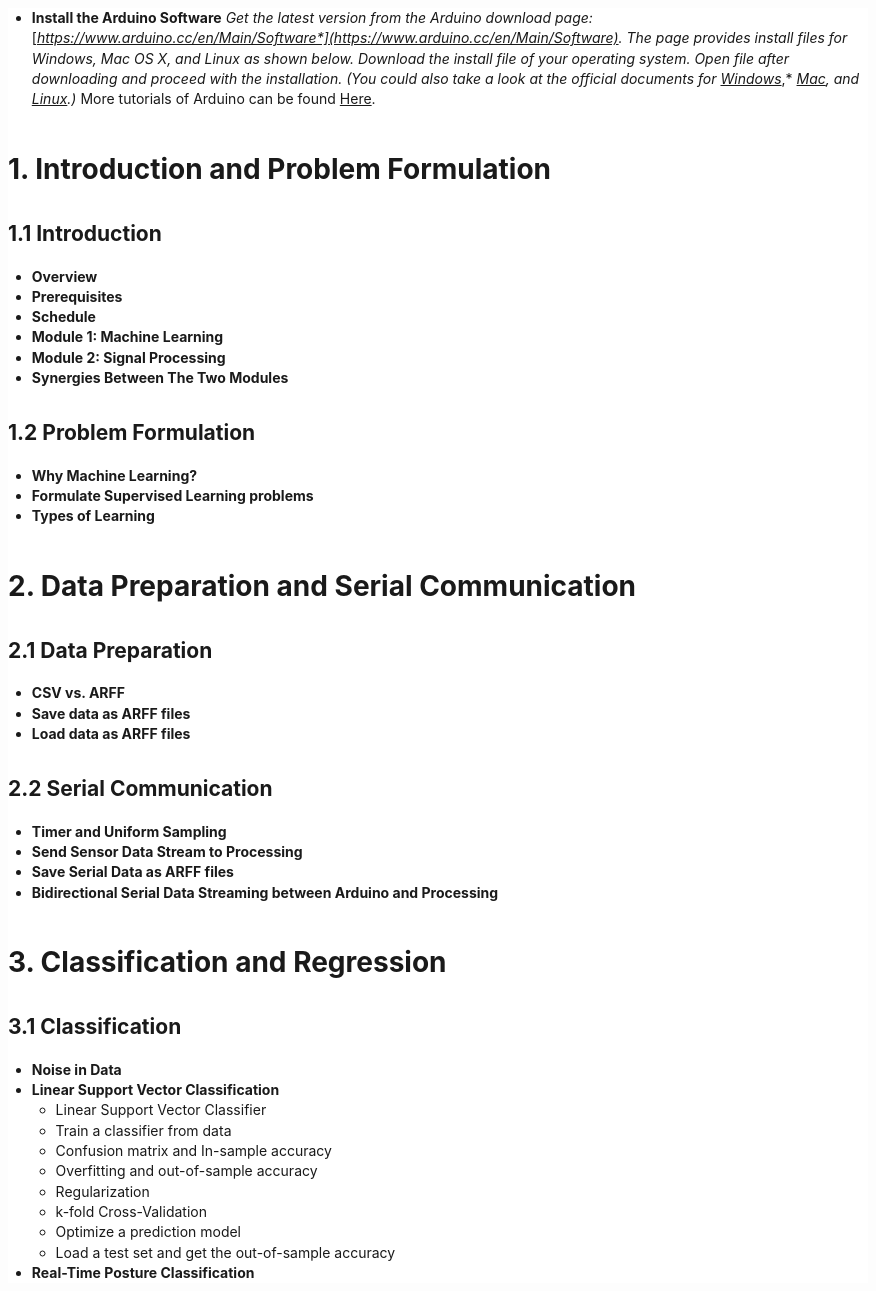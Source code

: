 - **Install the Arduino Software**
    *Get the latest version from the Arduino download page:* [*https://www.arduino.cc/en/Main/Software*](https://www.arduino.cc/en/Main/Software). The page provides install files for Windows, Mac OS X, and Linux as shown below. Download the install file of your operating system. Open file after downloading and proceed with the installation. *(You could also take a look at the official documents for* [*Windows*](https://www.arduino.cc/en/Guide/Windows#toc2)*,* [*Mac*](https://www.arduino.cc/en/Guide/MacOSX#toc2)*, and* [*Linux*](https://www.arduino.cc/en/Guide/Linux#toc2)*.)* More tutorials of Arduino can be found [Here](https://www.arduino.cc/en/Tutorial/HomePage).

# 1. Introduction and Problem Formulation
## 1.1 Introduction
- **Overview**
- **Prerequisites**
- **Schedule**
- **Module 1: Machine Learning**
- **Module 2: Signal Processing**
- **Synergies Between The Two Modules**

## 1.2 Problem Formulation
- **Why Machine Learning?**
- **Formulate Supervised Learning problems**
- **Types of Learning**

# 2. Data Preparation and Serial Communication
## 2.1 Data Preparation
- **CSV vs. ARFF**
- **Save data as ARFF files**
- **Load data as ARFF files**

## 2.2 Serial Communication
- **Timer and Uniform Sampling**
- **Send Sensor Data Stream to Processing**
- **Save Serial Data as ARFF files**
- **Bidirectional Serial Data Streaming between Arduino and Processing**

# 3. Classification and Regression
## 3.1 Classification
- **Noise in Data**
- **Linear Support Vector Classification**
    - Linear Support Vector Classifier
    - Train a classifier from data
    - Confusion matrix and In-sample accuracy
    - Overfitting and out-of-sample accuracy
    - Regularization
    - k-fold Cross-Validation
    - Optimize a prediction model
    - Load a test set and get the out-of-sample accuracy
- **Real-Time Posture Classification**
